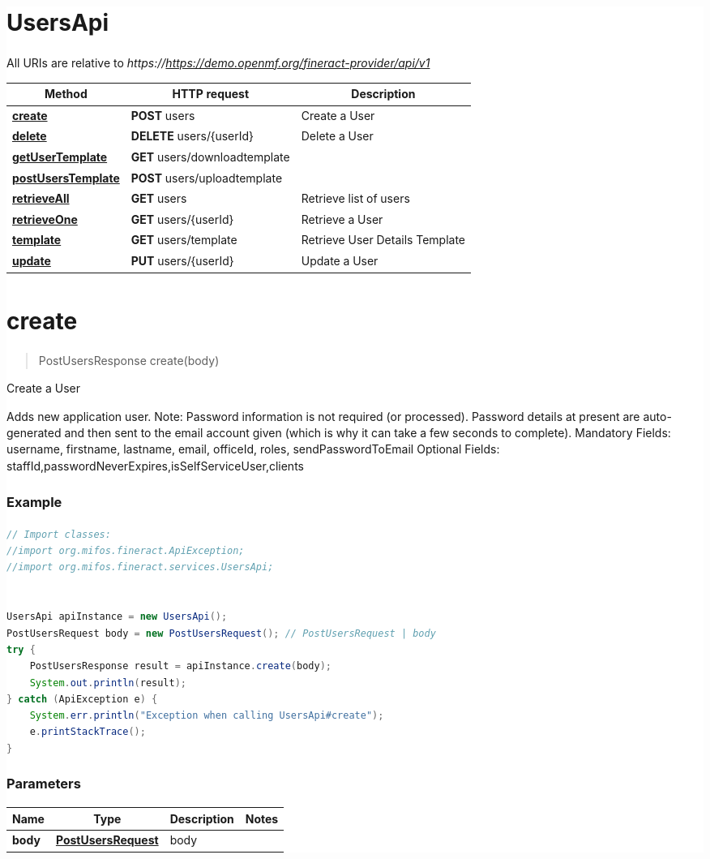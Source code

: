 # UsersApi

All URIs are relative to *https://https://demo.openmf.org/fineract-provider/api/v1*

Method | HTTP request | Description
------------- | ------------- | -------------
[**create**](UsersApi.md#create) | **POST** users | Create a User
[**delete**](UsersApi.md#delete) | **DELETE** users/{userId} | Delete a User
[**getUserTemplate**](UsersApi.md#getUserTemplate) | **GET** users/downloadtemplate | 
[**postUsersTemplate**](UsersApi.md#postUsersTemplate) | **POST** users/uploadtemplate | 
[**retrieveAll**](UsersApi.md#retrieveAll) | **GET** users | Retrieve list of users
[**retrieveOne**](UsersApi.md#retrieveOne) | **GET** users/{userId} | Retrieve a User
[**template**](UsersApi.md#template) | **GET** users/template | Retrieve User Details Template
[**update**](UsersApi.md#update) | **PUT** users/{userId} | Update a User


<a name="create"></a>
# **create**
> PostUsersResponse create(body)

Create a User

Adds new application user.  Note: Password information is not required (or processed). Password details at present are auto-generated and then sent to the email account given (which is why it can take a few seconds to complete).  Mandatory Fields:  username, firstname, lastname, email, officeId, roles, sendPasswordToEmail  Optional Fields:  staffId,passwordNeverExpires,isSelfServiceUser,clients

### Example
```java
// Import classes:
//import org.mifos.fineract.ApiException;
//import org.mifos.fineract.services.UsersApi;


UsersApi apiInstance = new UsersApi();
PostUsersRequest body = new PostUsersRequest(); // PostUsersRequest | body
try {
    PostUsersResponse result = apiInstance.create(body);
    System.out.println(result);
} catch (ApiException e) {
    System.err.println("Exception when calling UsersApi#create");
    e.printStackTrace();
}
```

### Parameters

Name | Type | Description  | Notes
------------- | ------------- | ------------- | -------------
 **body** | [**PostUsersRequest**](PostUsersRequest.md)| body |
